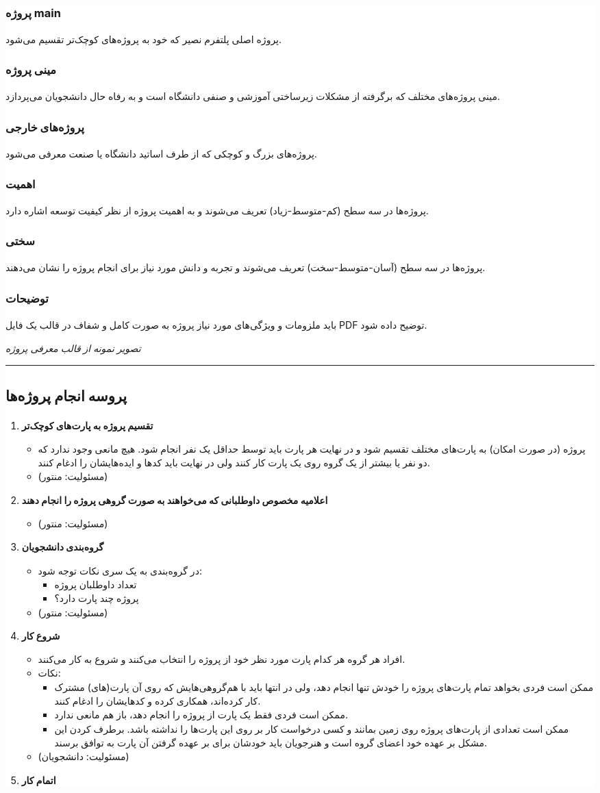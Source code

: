 ### پروژه main

پروژه اصلی پلتفرم نصیر که خود به پروژه‌های کوچک‌تر تقسیم می‌شود.

### مینی پروژه

مینی پروژه‌های مختلف که برگرفته از مشکلات زیرساختی آموزشی و صنفی دانشگاه است و به رفاه حال دانشجویان می‌پردازد.

### پروژه‌های خارجی

پروژه‌های بزرگ و کوچکی که از طرف اساتید دانشگاه یا صنعت معرفی می‌شود.

### اهمیت

پروژه‌ها در سه سطح (کم-متوسط-زیاد) تعریف می‌شوند و به اهمیت پروژه از نظر کیفیت توسعه اشاره دارد.

### سختی

پروژه‌ها در سه سطح (آسان-متوسط-سخت) تعریف می‌شوند و تجربه و دانش مورد نیاز برای انجام پروژه را نشان می‌دهند.

### توضیحات

باید ملزومات و ویژگی‌های مورد نیاز پروژه به صورت کامل و شفاف در قالب یک فایل PDF توضیح داده شود.

_تصویر نمونه از قالب معرفی پروژه_

---

## پروسه انجام پروژه‌ها

1. **تقسیم پروژه به پارت‌های کوچک‌تر**
    
    - پروژه (در صورت امکان) به پارت‌های مختلف تقسیم شود و در نهایت هر پارت باید توسط حداقل یک نفر انجام شود. هیچ مانعی وجود ندارد که دو نفر یا بیشتر از یک گروه روی یک پارت کار کنند ولی در نهایت باید کدها و ایده‌هایشان را ادغام کنند.
    - (مسئولیت: منتور)
2. **اعلامیه مخصوص داوطلبانی که می‌خواهند به صورت گروهی پروژه را انجام دهند**
    
    - (مسئولیت: منتور)
3. **گروه‌بندی دانشجویان**
    
    - در گروه‌بندی به یک سری نکات توجه شود:
        - تعداد داوطلبان پروژه
        - پروژه چند پارت دارد؟
    - (مسئولیت: منتور)
4. **شروع کار**
    
    - افراد هر گروه هر کدام پارت مورد نظر خود از پروژه را انتخاب می‌کنند و شروع به کار می‌کنند.
    - نکات:
        - ممکن است فردی بخواهد تمام پارت‌های پروژه را خودش تنها انجام دهد، ولی در انتها باید با هم‌گروهی‌هایش که روی آن پارت(های) مشترک کار کرده‌اند، همکاری کرده و کدهایشان را ادغام کنند.
        - ممکن است فردی فقط یک پارت از پروژه را انجام دهد، باز هم مانعی ندارد.
        - ممکن است تعدادی از پارت‌های پروژه روی زمین بمانند و کسی درخواست کار بر روی این پارت‌ها را نداشته باشد. برطرف کردن این مشکل بر عهده خود اعضای گروه است و هنرجویان باید خودشان برای بر عهده گرفتن آن پارت به توافق برسند.
    - (مسئولیت: دانشجویان)
5. **اتمام کار**
    